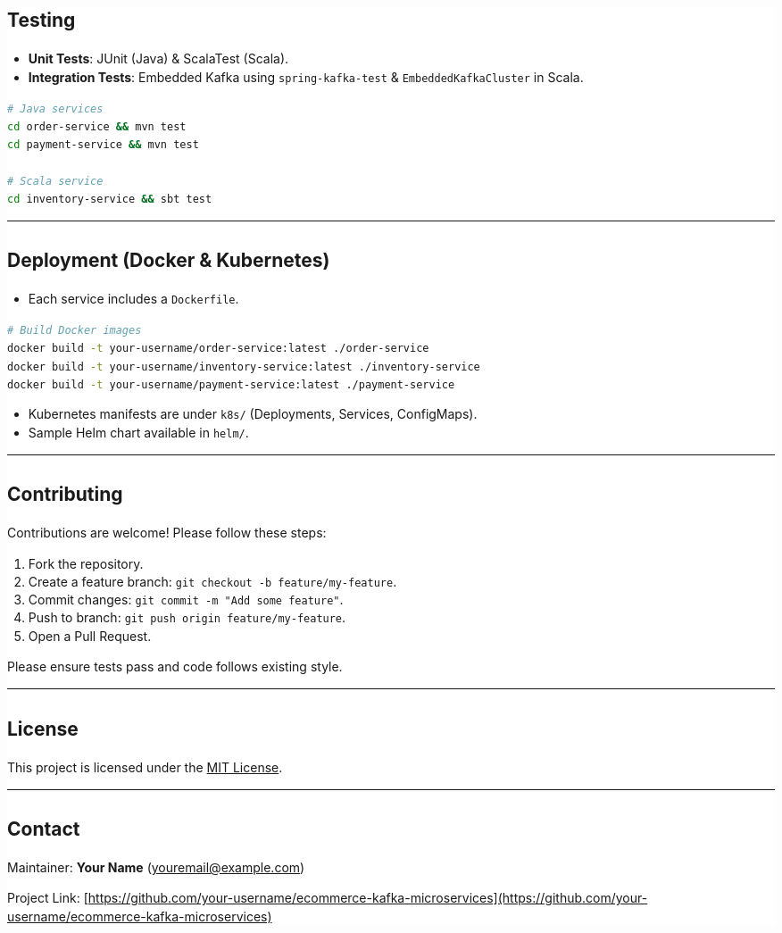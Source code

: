 
## Testing

* **Unit Tests**: JUnit (Java) & ScalaTest (Scala).
* **Integration Tests**: Embedded Kafka using `spring-kafka-test` & `EmbeddedKafkaCluster` in Scala.

```bash
# Java services
cd order-service && mvn test
cd payment-service && mvn test

# Scala service
cd inventory-service && sbt test
```

---

## Deployment (Docker & Kubernetes)

* Each service includes a `Dockerfile`.

```bash
# Build Docker images
docker build -t your-username/order-service:latest ./order-service
docker build -t your-username/inventory-service:latest ./inventory-service
docker build -t your-username/payment-service:latest ./payment-service
```

* Kubernetes manifests are under `k8s/` (Deployments, Services, ConfigMaps).
* Sample Helm chart available in `helm/`.

---

## Contributing

Contributions are welcome! Please follow these steps:

1. Fork the repository.
2. Create a feature branch: `git checkout -b feature/my-feature`.
3. Commit changes: `git commit -m "Add some feature"`.
4. Push to branch: `git push origin feature/my-feature`.
5. Open a Pull Request.

Please ensure tests pass and code follows existing style.

---

## License

This project is licensed under the [MIT License](LICENSE).

---

## Contact

Maintainer: **Your Name** ([youremail@example.com](mailto:youremail@example.com))

Project Link: [https://github.com/your-username/ecommerce-kafka-microservices](https://github.com/your-username/ecommerce-kafka-microservices)
